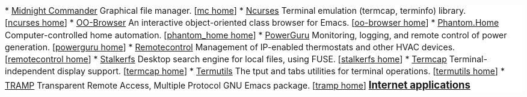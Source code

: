<tr id="mc"><td>* <a href="/software/mc/">Midnight Commander</a></td>
    <td>Graphical file manager.
       [<a href="/software/mc/">mc&nbsp;home</a>]</td>
</tr>

<tr id="ncurses"><td>* <a href="/software/ncurses/">Ncurses</a></td>
    <td>Terminal emulation (termcap, terminfo) library.
       [<a href="/software/ncurses/">ncurses&nbsp;home</a>]</td>
</tr>

<tr id="oo-browser"><td>* <a href="/software/oo-browser/">OO-Browser</a></td>
    <td>An interactive object-oriented class browser for Emacs.
       [<a href="/software/oo-browser/">oo-browser&nbsp;home</a>]</td>
</tr>

<tr id="phantom_home"><td>* <a href="/software/phantom_home/">Phantom.Home</a></td>
    <td>Computer-controlled home automation.
       [<a href="/software/phantom_home/">phantom_home&nbsp;home</a>]</td>
</tr>

<tr id="powerguru"><td>* <a href="/software/powerguru/#documentation">PowerGuru</a></td>
    <td>Monitoring, logging, and remote control of power generation.
       [<a href="/software/powerguru/">powerguru&nbsp;home</a>]</td>
</tr>

<tr id="remotecontrol"><td>* <a href="/software/remotecontrol/manual/">Remotecontrol</a></td>
    <td>Management of IP-enabled thermostats and other HVAC devices.
       [<a href="/software/remotecontrol/">remotecontrol&nbsp;home</a>]</td>
</tr>

<tr id="stalkerfs"><td>* <a href="/software/stalkerfs/">Stalkerfs</a></td>
    <td>Desktop search engine for local files, using FUSE.
       [<a href="/software/stalkerfs/">stalkerfs&nbsp;home</a>]</td>
</tr>

<tr id="termcap"><td>* <a href="/software/termutils/manual/termcap-1.3/termcap.html">Termcap</a></td>
    <td>Terminal-independent display support.
       [<a href="/software/termcap/">termcap&nbsp;home</a>]</td>
</tr>

<tr id="termutils"><td>* <a href="/software/termutils/manual/termutils-2.0/tput.html">Termutils</a></td>
    <td>The tput and tabs utilities for terminal operations.
       [<a href="/software/termutils/">termutils&nbsp;home</a>]</td>
</tr>

<tr id="tramp"><td>* <a href="https://www.gnu.org/software/emacs/manual/html_node/tramp/">TRAMP</a></td>
    <td>Transparent Remote Access, Multiple Protocol GNU Emacs package.
       [<a href="/software/tramp/">tramp&nbsp;home</a>]</td>
</tr>


<tr>
<td id="Internet" colspan="2" style="padding-top:.8em; padding-left:16%;"><a href="http://directory.fsf.org/category/net/"><big><b>Internet applications</b></big></a></td>
</tr>
